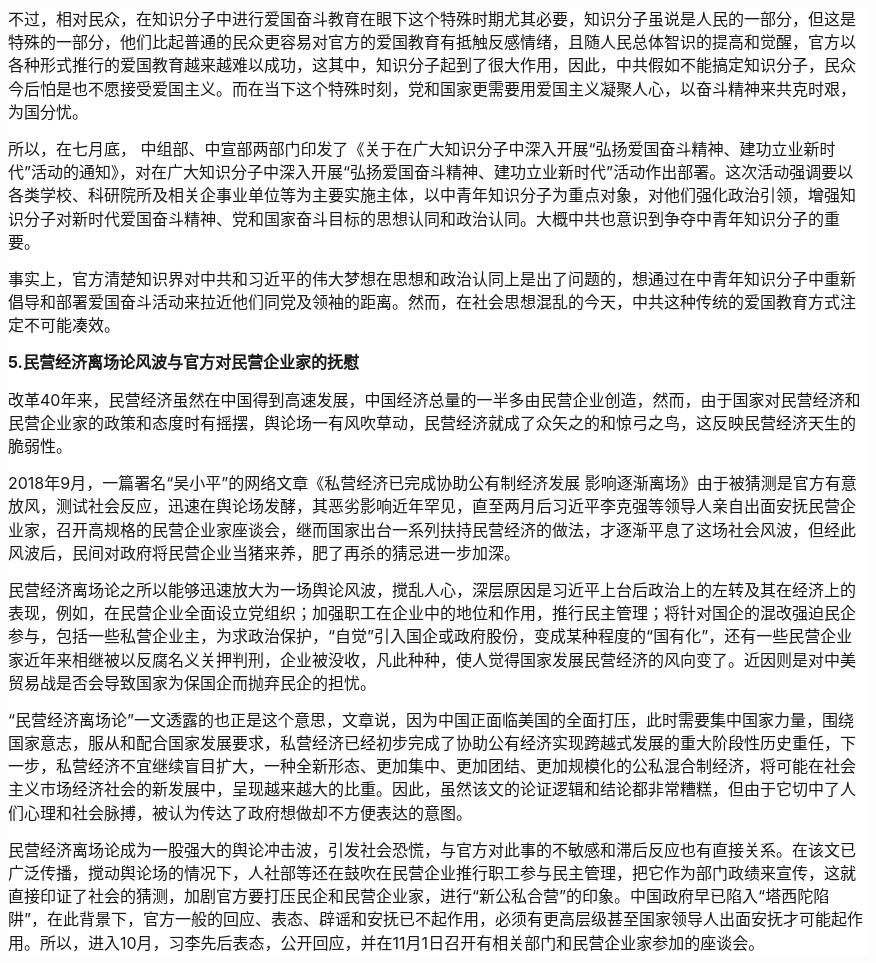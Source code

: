   <span style="font-size: 12pt;">
   不过，相对民众，在知识分子中进行爱国奋斗教育在眼下这个特殊时期尤其必要，知识分子虽说是人民的一部分，但这是特殊的一部分，他们比起普通的民众更容易对官方的爱国教育有抵触反感情绪，且随人民总体智识的提高和觉醒，官方以各种形式推行的爱国教育越来越难以成功，这其中，知识分子起到了很大作用，因此，中共假如不能搞定知识分子，民众今后怕是也不愿接受爱国主义。而在当下这个特殊时刻，党和国家更需要用爱国主义凝聚人心，以奋斗精神来共克时艰，为国分忧。
  </span>
 </p>
 <p>
  <span style="font-size: 12pt;">
   所以，在七月底， 中组部、中宣部两部门印发了《关于在广大知识分子中深入开展“弘扬爱国奋斗精神、建功立业新时代”活动的通知》，对在广大知识分子中深入开展“弘扬爱国奋斗精神、建功立业新时代”活动作出部署。这次活动强调要以各类学校、科研院所及相关企事业单位等为主要实施主体，以中青年知识分子为重点对象，对他们强化政治引领，增强知识分子对新时代爱国奋斗精神、党和国家奋斗目标的思想认同和政治认同。大概中共也意识到争夺中青年知识分子的重要。
  </span>
 </p>
 <p>
  <span style="font-size: 12pt;">
   事实上，官方清楚知识界对中共和习近平的伟大梦想在思想和政治认同上是出了问题的，想通过在中青年知识分子中重新倡导和部署爱国奋斗活动来拉近他们同党及领袖的距离。然而，在社会思想混乱的今天，中共这种传统的爱国教育方式注定不可能凑效。
   <strong>
    <b>
    </b>
   </strong>
  </span>
 </p>
 <p>
 </p>
 <p>
  <strong style="font-size: 12pt; text-indent: 2em;">
   <b>
    5.民营经济离场论风波与官方对民营企业家的抚慰
   </b>
  </strong>
 </p>
 <p>
  <span style="font-size: 12pt;">
   改革40年来，民营经济虽然在中国得到高速发展，中国经济总量的一半多由民营企业创造，然而，由于国家对民营经济和民营企业家的政策和态度时有摇摆，舆论场一有风吹草动，民营经济就成了众矢之的和惊弓之鸟，这反映民营经济天生的脆弱性。
  </span>
 </p>
 <p>
  <span style="font-size: 12pt;">
   2018年9月，一篇署名“吴小平”的网络文章《私营经济已完成协助公有制经济发展 影响逐渐离场》由于被猜测是官方有意放风，测试社会反应，迅速在舆论场发酵，其恶劣影响近年罕见，直至两月后习近平李克强等领导人亲自出面安抚民营企业家，召开高规格的民营企业家座谈会，继而国家出台一系列扶持民营经济的做法，才逐渐平息了这场社会风波，但经此风波后，民间对政府将民营企业当猪来养，肥了再杀的猜忌进一步加深。
  </span>
 </p>
 <p>
  <span style="font-size: 12pt;">
   民营经济离场论之所以能够迅速放大为一场舆论风波，搅乱人心，深层原因是习近平上台后政治上的左转及其在经济上的表现，例如，在民营企业全面设立党组织；加强职工在企业中的地位和作用，推行民主管理；将针对国企的混改强迫民企参与，包括一些私营企业主，为求政治保护，“自觉”引入国企或政府股份，变成某种程度的“国有化”，还有一些民营企业家近年来相继被以反腐名义关押判刑，企业被没收，凡此种种，使人觉得国家发展民营经济的风向变了。近因则是对中美贸易战是否会导致国家为保国企而抛弃民企的担忧。
  </span>
 </p>
 <p>
  <span style="font-size: 12pt;">
   “民营经济离场论”一文透露的也正是这个意思，文章说，因为中国正面临美国的全面打压，此时需要集中国家力量，围绕国家意志，服从和配合国家发展要求，私营经济已经初步完成了协助公有经济实现跨越式发展的重大阶段性历史重任，下一步，私营经济不宜继续盲目扩大，一种全新形态、更加集中、更加团结、更加规模化的公私混合制经济，将可能在社会主义市场经济社会的新发展中，呈现越来越大的比重。因此，虽然该文的论证逻辑和结论都非常糟糕，但由于它切中了人们心理和社会脉搏，被认为传达了政府想做却不方便表达的意图。
  </span>
 </p>
 <p>
  <span style="font-size: 12pt;">
   民营经济离场论成为一股强大的舆论冲击波，引发社会恐慌，与官方对此事的不敏感和滞后反应也有直接关系。在该文已广泛传播，搅动舆论场的情况下，人社部等还在鼓吹在民营企业推行职工参与民主管理，把它作为部门政绩来宣传，这就直接印证了社会的猜测，加剧官方要打压民企和民营企业家，进行“新公私合营”的印象。中国政府早已陷入“塔西陀陷阱”，在此背景下，官方一般的回应、表态、辟谣和安抚已不起作用，必须有更高层级甚至国家领导人出面安抚才可能起作用。所以，进入10月，习李先后表态，公开回应，并在11月1日召开有相关部门和民营企业家参加的座谈会。
  </span>